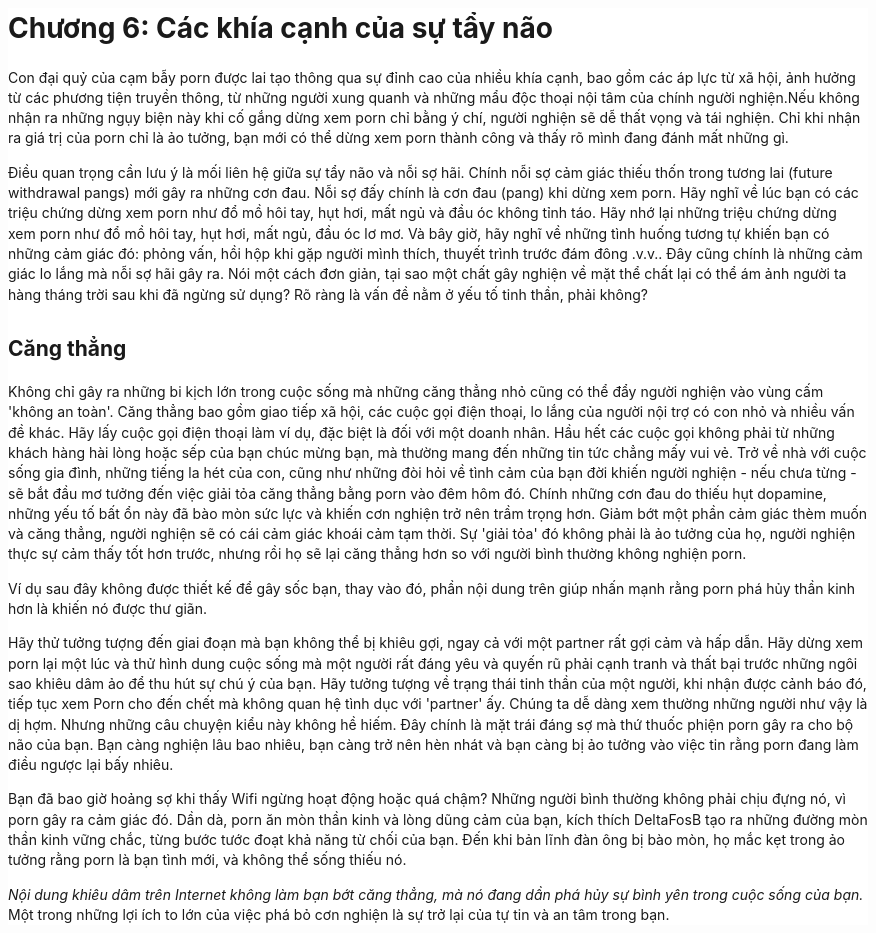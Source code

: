 # Chương 6: Các khía cạnh của sự tẩy não

Con đại quỷ của cạm bẫy porn được lai tạo thông qua sự đỉnh cao của nhiều khía cạnh, bao gồm các áp lực từ xã hội, ảnh hưởng từ các phương tiện truyền thông, từ những người xung quanh và những mẩu độc thoại nội tâm của chính người nghiện.Nếu không nhận ra những ngụy biện này khi cố gắng dừng xem porn chỉ bằng ý chí, người nghiện sẽ dễ thất vọng và tái nghiện. Chỉ khi nhận ra giá trị của porn chỉ là ảo tưởng, bạn mới có thể dừng xem porn thành công và thấy rõ mình đang đánh mất những gì.

Điều quan trọng cần lưu ý là mối liên hệ giữa sự tẩy não và nỗi sợ hãi. Chính nỗi sợ cảm giác thiếu thốn trong tương lai (future withdrawal pangs) mới gây ra những cơn đau. Nỗi sợ đấy chính là cơn đau (pang) khi dừng xem porn. Hãy nghĩ về lúc bạn có các triệu chứng dừng xem porn như đổ mồ hôi tay, hụt hơi, mất ngủ và đầu óc không tỉnh táo. Hãy nhớ lại những triệu chứng dừng xem porn như đổ mồ hôi tay, hụt hơi, mất ngủ, đầu óc lơ mơ. Và bây giờ, hãy nghĩ về những tình huống tương tự khiến bạn có những cảm giác đó: phỏng vấn, hồi hộp khi gặp người mình thích, thuyết trình trước đám đông .v.v.. Đây cũng chính là những cảm giác lo lắng mà nỗi sợ hãi gây ra. Nói một cách đơn giản, tại sao một chất gây nghiện về mặt thể chất lại có thể ám ảnh người ta hàng tháng trời sau khi đã ngừng sử dụng? Rõ ràng là vấn đề nằm ở yếu tố tinh thần, phải không?

## Căng thẳng

Không chỉ gây ra những bi kịch lớn trong cuộc sống mà những căng thẳng nhỏ cũng có thể đẩy người nghiện vào vùng cấm 'không an toàn'. Căng thẳng bao gồm giao tiếp xã hội, các cuộc gọi điện thoại, lo lắng của người nội trợ có con nhỏ và nhiều vấn đề khác. Hãy lấy cuộc gọi điện thoại làm ví dụ, đặc biệt là đối với một doanh nhân. Hầu hết các cuộc gọi không phải từ những khách hàng hài lòng hoặc sếp của bạn chúc mừng bạn, mà thường mang đến những tin tức chẳng mấy vui vẻ. Trở về nhà với cuộc sống gia đình, những tiếng la hét của con, cũng như những đòi hỏi về tình cảm của bạn đời khiến người nghiện - nếu chưa từng - sẽ bắt đầu mơ tưởng đến việc giải tỏa căng thẳng bằng porn vào đêm hôm đó. Chính những cơn đau do thiếu hụt dopamine, những yếu tố bất ổn này đã bào mòn sức lực và khiến cơn nghiện trở nên trầm trọng hơn. Giảm bớt một phần cảm giác thèm muốn và căng thẳng, người nghiện sẽ có cái cảm giác khoái cảm tạm thời. Sự 'giải tỏa' đó không phải là ảo tưởng của họ, người nghiện thực sự cảm thấy tốt hơn trước, nhưng rồi họ sẽ lại căng thẳng hơn so với người bình thường không nghiện porn.

Ví dụ sau đây không được thiết kế để gây sốc bạn, thay vào đó, phần nội dung trên giúp nhấn mạnh rằng porn phá hủy thần kinh hơn là khiến nó được thư giãn.

Hãy thử tưởng tượng đến giai đoạn mà bạn không thể bị khiêu gợi, ngay cả với một partner rất gợi cảm và hấp dẫn. Hãy dừng xem porn lại một lúc và thử hình dung cuộc sống mà một người rất đáng yêu và quyến rũ phải cạnh tranh và thất bại trước những ngôi sao khiêu dâm ảo để thu hút sự chú ý của bạn. Hãy tưởng tượng về trạng thái tinh thần của một người, khi nhận được cảnh báo đó, tiếp tục xem Porn cho đến chết mà không quan hệ tình dục với 'partner' ấy. Chúng ta dễ dàng xem thường những người như vậy là dị hợm. Nhưng những câu chuyện kiểu này không hề hiếm. Đây chính là mặt trái đáng sợ mà thứ thuốc phiện porn gây ra cho bộ não của bạn. Bạn càng nghiện lâu bao nhiêu, bạn càng trở nên hèn nhát và bạn càng bị ảo tưởng vào việc tin rằng porn đang làm điều ngược lại bấy nhiêu.

Bạn đã bao giờ hoảng sợ khi thấy Wifi ngừng hoạt động hoặc quá chậm? Những người bình thường không phải chịu đựng nó, vì porn gây ra cảm giác đó. Dần dà, porn ăn mòn thần kinh và lòng dũng cảm của bạn, kích thích DeltaFosB tạo ra những đường mòn thần kinh vững chắc, từng bước tước đoạt khả năng từ chối của bạn. Đến khi bản lĩnh đàn ông bị bào mòn, họ mắc kẹt trong ảo tưởng rằng porn là bạn tình mới, và không thể sống thiếu nó.

*Nội dung khiêu dâm trên Internet không làm bạn bớt căng thẳng, mà nó đang dần phá hủy sự bình yên trong cuộc sống của bạn.* Một trong những lợi ích to lớn của việc phá bỏ cơn nghiện là sự trở lại của tự tin và an tâm trong bạn.
